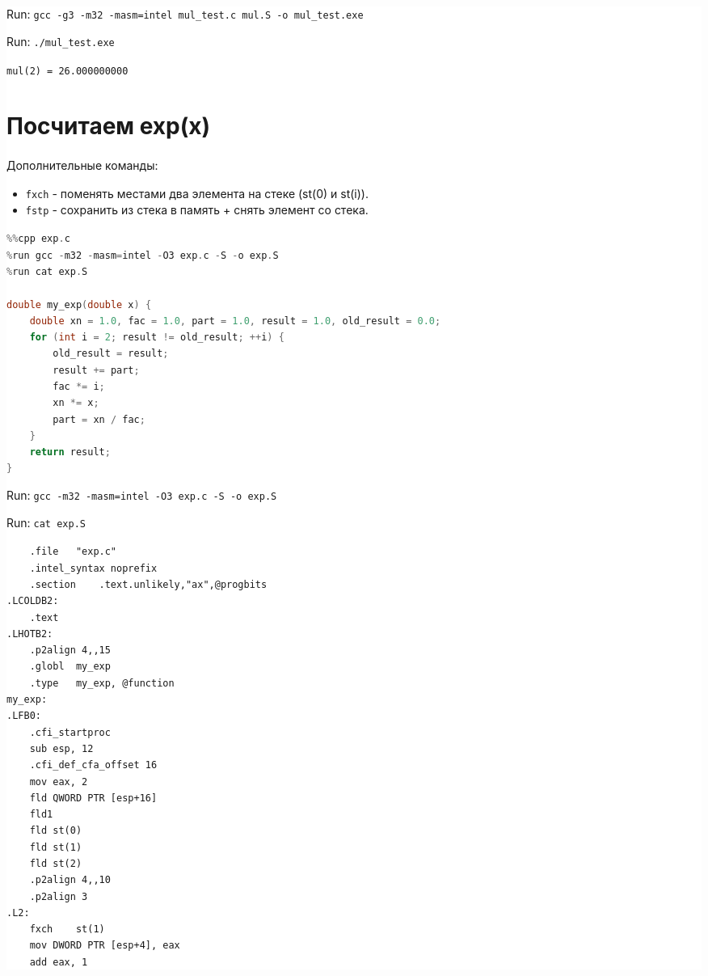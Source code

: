 
Run: `gcc -g3 -m32 -masm=intel mul_test.c mul.S -o mul_test.exe`



Run: `./mul_test.exe`


    mul(2) = 26.000000000


# Посчитаем exp(x)

Дополнительные команды:

* `fxch` - поменять местами два элемента на стеке (st(0) и st(i)).
* `fstp` - сохранить из стека в память + снять элемент со стека.


```cpp
%%cpp exp.c
%run gcc -m32 -masm=intel -O3 exp.c -S -o exp.S
%run cat exp.S
    
double my_exp(double x) { 
    double xn = 1.0, fac = 1.0, part = 1.0, result = 1.0, old_result = 0.0;
    for (int i = 2; result != old_result; ++i) {
        old_result = result;
        result += part;
        fac *= i;
        xn *= x;
        part = xn / fac;
    }
    return result;
}
```


Run: `gcc -m32 -masm=intel -O3 exp.c -S -o exp.S`



Run: `cat exp.S`


    	.file	"exp.c"
    	.intel_syntax noprefix
    	.section	.text.unlikely,"ax",@progbits
    .LCOLDB2:
    	.text
    .LHOTB2:
    	.p2align 4,,15
    	.globl	my_exp
    	.type	my_exp, @function
    my_exp:
    .LFB0:
    	.cfi_startproc
    	sub	esp, 12
    	.cfi_def_cfa_offset 16
    	mov	eax, 2
    	fld	QWORD PTR [esp+16]
    	fld1
    	fld	st(0)
    	fld	st(1)
    	fld	st(2)
    	.p2align 4,,10
    	.p2align 3
    .L2:
    	fxch	st(1)
    	mov	DWORD PTR [esp+4], eax
    	add	eax, 1